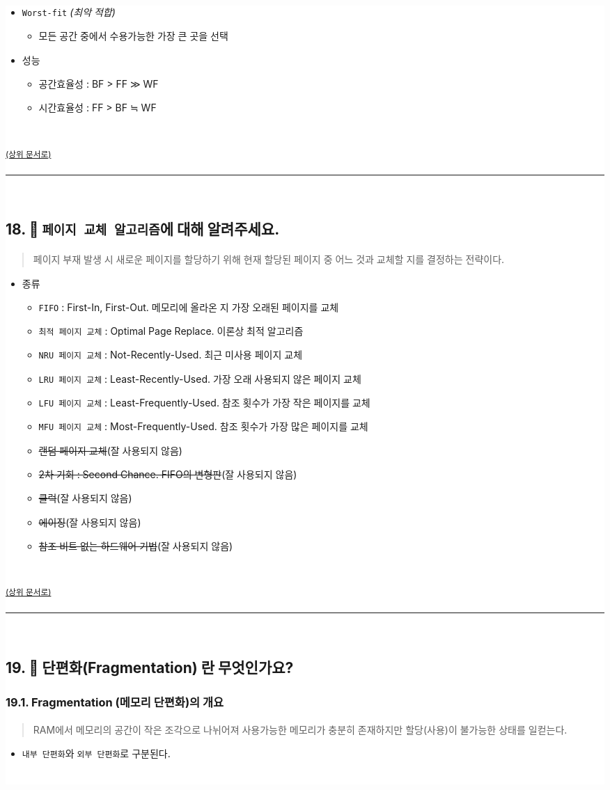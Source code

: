   - `Worst-fit` *(최악 적합)*
    - 모든 공간 중에서 수용가능한 가장 큰 곳을 선택

- 성능
  - 공간효율성 : BF > FF ≫ WF
  
  - 시간효율성 : FF > BF ≒ WF

<br>

<sup>[(상위 문서로)](https://github.com/InSeong-So/IT-Note)</sup>

<hr>
<br>

##  18. <a name='book:.-1'></a>:book: `페이지 교체 알고리즘`에 대해 알려주세요.
> 페이지 부재 발생 시 새로운 페이지를 할당하기 위해 현재 할당된 페이지 중 어느 것과 교체할 지를 결정하는 전략이다.

- 종류
  - `FIFO` : First-In, First-Out. 메모리에 올라온 지 가장 오래된 페이지를 교체
  
  - `최적 페이지 교체` :	Optimal Page Replace. 이론상 최적 알고리즘
  
  - `NRU 페이지 교체` :	Not-Recently-Used. 최근 미사용 페이지 교체
  
  - `LRU 페이지 교체` :	Least-Recently-Used. 가장 오래 사용되지 않은 페이지 교체
  
  - `LFU 페이지 교체` : Least-Frequently-Used. 참조 횟수가 가장 작은 페이지를 교체

  - `MFU 페이지 교체` : Most-Frequently-Used. 참조 횟수가 가장 많은 페이지를 교체
  
  - ~~랜덤 페이지 교체~~(잘 사용되지 않음)
  
  - ~~2차 기회 : Second Chance. FIFO의 변형판~~(잘 사용되지 않음)
  
  - ~~클럭~~(잘 사용되지 않음)
  
  - ~~에이징~~(잘 사용되지 않음)
  
  - ~~참조 비트 없는 하드웨어 기법~~(잘 사용되지 않음)

<br>

<sup>[(상위 문서로)](https://github.com/InSeong-So/IT-Note)</sup>

<hr>
<br>

##  19. <a name='book:Fragmentation'></a>:book: 단편화(Fragmentation) 란 무엇인가요?
###  19.1. <a name='Fragmentation'></a>Fragmentation (메모리 단편화)의 개요
> RAM에서 메모리의 공간이 작은 조각으로 나뉘어져 사용가능한 메모리가 충분히 존재하지만 할당(사용)이 불가능한 상태를 일컫는다.

- `내부 단편화`와 `외부 단편화`로 구분된다.

<br>
